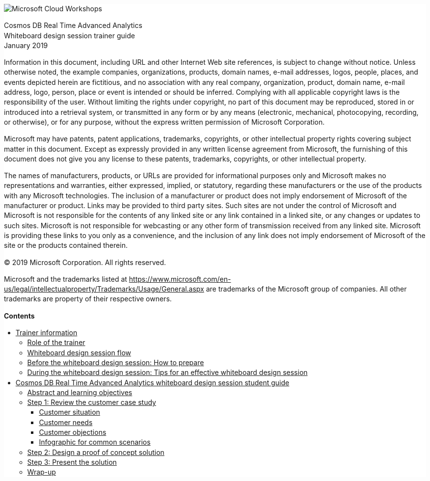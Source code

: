 ![](https://github.com/Microsoft/MCW-Template-Cloud-Workshop/raw/master/Media/ms-cloud-workshop.png 'Microsoft Cloud Workshops')

<div class="MCWHeader1">
Cosmos DB Real Time Advanced Analytics
</div>

<div class="MCWHeader2">
Whiteboard design session trainer guide
</div>

<div class="MCWHeader3">
January 2019
</div>

Information in this document, including URL and other Internet Web site references, is subject to change without notice. Unless otherwise noted, the example companies, organizations, products, domain names, e-mail addresses, logos, people, places, and events depicted herein are fictitious, and no association with any real company, organization, product, domain name, e-mail address, logo, person, place or event is intended or should be inferred. Complying with all applicable copyright laws is the responsibility of the user. Without limiting the rights under copyright, no part of this document may be reproduced, stored in or introduced into a retrieval system, or transmitted in any form or by any means (electronic, mechanical, photocopying, recording, or otherwise), or for any purpose, without the express written permission of Microsoft Corporation.

Microsoft may have patents, patent applications, trademarks, copyrights, or other intellectual property rights covering subject matter in this document. Except as expressly provided in any written license agreement from Microsoft, the furnishing of this document does not give you any license to these patents, trademarks, copyrights, or other intellectual property.

The names of manufacturers, products, or URLs are provided for informational purposes only and Microsoft makes no representations and warranties, either expressed, implied, or statutory, regarding these manufacturers or the use of the products with any Microsoft technologies. The inclusion of a manufacturer or product does not imply endorsement of Microsoft of the manufacturer or product. Links may be provided to third party sites. Such sites are not under the control of Microsoft and Microsoft is not responsible for the contents of any linked site or any link contained in a linked site, or any changes or updates to such sites. Microsoft is not responsible for webcasting or any other form of transmission received from any linked site. Microsoft is providing these links to you only as a convenience, and the inclusion of any link does not imply endorsement of Microsoft of the site or the products contained therein.

© 2019 Microsoft Corporation. All rights reserved.

Microsoft and the trademarks listed at <https://www.microsoft.com/en-us/legal/intellectualproperty/Trademarks/Usage/General.aspx> are trademarks of the Microsoft group of companies. All other trademarks are property of their respective owners.

**Contents**



- [Trainer information](#trainer-information)
  - [Role of the trainer](#role-of-the-trainer)
  - [Whiteboard design session flow](#whiteboard-design-session-flow)
  - [Before the whiteboard design session: How to prepare](#before-the-whiteboard-design-session-how-to-prepare)
  - [During the whiteboard design session: Tips for an effective whiteboard design session](#during-the-whiteboard-design-session-tips-for-an-effective-whiteboard-design-session)
- [Cosmos DB Real Time Advanced Analytics whiteboard design session student guide](#\insert-workshop-name-here-whiteboard-design-session-student-guide)
  - [Abstract and learning objectives](#abstract-and-learning-objectives)
  - [Step 1: Review the customer case study](#step-1-review-the-customer-case-study)
    - [Customer situation](#customer-situation)
    - [Customer needs](#customer-needs)
    - [Customer objections](#customer-objections)
    - [Infographic for common scenarios](#infographic-for-common-scenarios)
  - [Step 2: Design a proof of concept solution](#step-2-design-a-proof-of-concept-solution)
  - [Step 3: Present the solution](#step-3-present-the-solution)
  - [Wrap-up](#wrap-up)